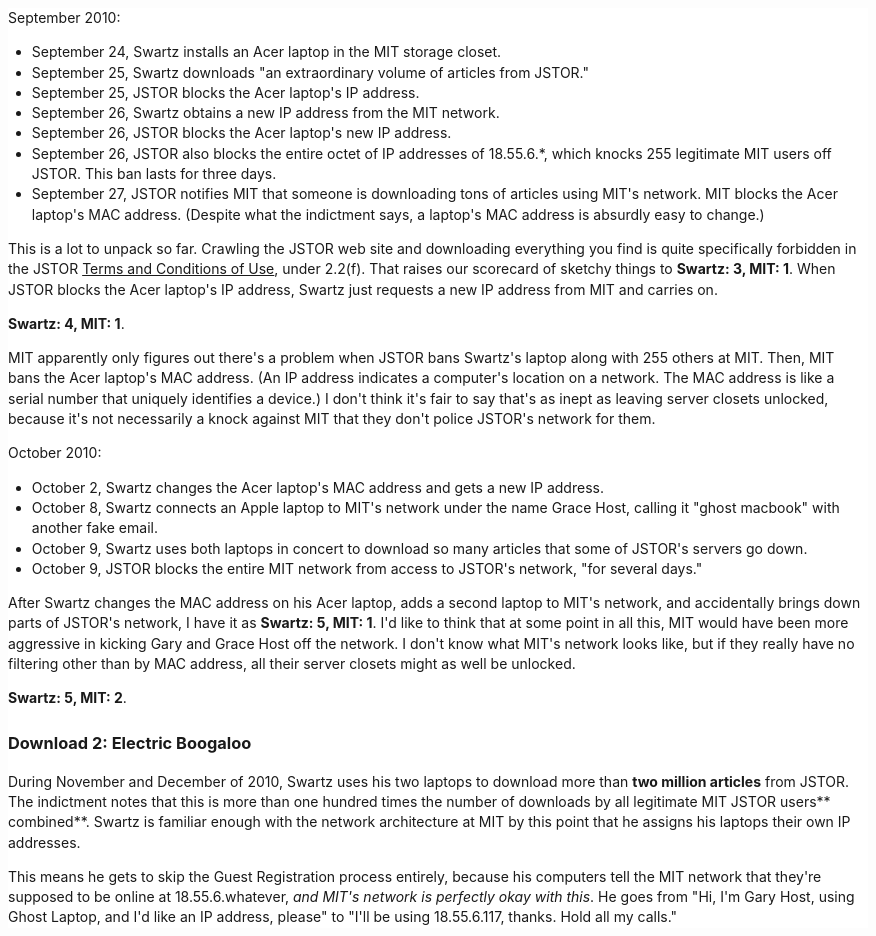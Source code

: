 September 2010:

* September 24, Swartz installs an Acer laptop in the MIT storage closet.
* September 25, Swartz downloads "an extraordinary volume of articles from JSTOR."
* September 25, JSTOR blocks the Acer laptop's IP address.
* September 26, Swartz obtains a new IP address from the MIT network.
* September 26, JSTOR blocks the Acer laptop's new IP address.
* September 26, JSTOR also blocks the entire octet of IP addresses of 18.55.6.*, which knocks 255 legitimate MIT users off JSTOR. This ban lasts for three days.
* September 27, JSTOR notifies MIT that someone is downloading tons of articles using MIT's network. MIT blocks the Acer laptop's MAC address. (Despite what the indictment says, a laptop's MAC address is absurdly easy to change.)

This is a lot to unpack so far. Crawling the JSTOR web site and downloading everything you find is quite specifically forbidden in the JSTOR [Terms and Conditions of Use](http://www.jstor.org/page/info/about/policies/terms.jsp), under 2.2(f). That raises our scorecard of sketchy things to **Swartz: 3, MIT: 1**. When JSTOR blocks the Acer laptop's IP address, Swartz just requests a new IP address from MIT and carries on. 

**Swartz: 4, MIT: 1**.

MIT apparently only figures out there's a problem when JSTOR bans Swartz's laptop along with 255 others at MIT. Then, MIT bans the Acer laptop's MAC address. (An IP address indicates a computer's location on a network. The MAC address is like a serial number that uniquely identifies a device.) I don't think it's fair to say that's as inept as leaving server closets unlocked, because it's not necessarily a knock against MIT that they don't police JSTOR's network for them.

October 2010:

* October 2, Swartz changes the Acer laptop's MAC address and gets a new IP address.
* October 8, Swartz connects an Apple laptop to MIT's network under the name Grace Host, calling it "ghost macbook" with another fake email.
* October 9, Swartz uses both laptops in concert to download so many articles that some of JSTOR's servers go down.
* October 9, JSTOR blocks the entire MIT network from access to JSTOR's network, "for several days."

After Swartz changes the MAC address on his Acer laptop, adds a second laptop to MIT's network, and accidentally brings down parts of JSTOR's network, I have it as **Swartz: 5, MIT: 1**. I'd like to think that at some point in all this, MIT would have been more aggressive in kicking Gary and Grace Host off the network. I don't know what MIT's network looks like, but if they really have no filtering other than by MAC address, all their server closets might as well be unlocked.

**Swartz: 5, MIT: 2**.

### Download 2: Electric Boogaloo

During November and December of 2010, Swartz uses his two laptops to download more than **two million articles** from JSTOR. The indictment notes that this is more than one hundred times the number of downloads by all legitimate MIT JSTOR users** combined**. Swartz is familiar enough with the network architecture at MIT by this point that he assigns his laptops their own IP addresses. 

This means he gets to skip the Guest Registration process entirely, because his computers tell the MIT network that they're supposed to be online at 18.55.6.whatever, _and MIT's network is perfectly okay with this_. He goes from "Hi, I'm Gary Host, using Ghost Laptop, and I'd like an IP address, please" to "I'll be using 18.55.6.117, thanks. Hold all my calls."
